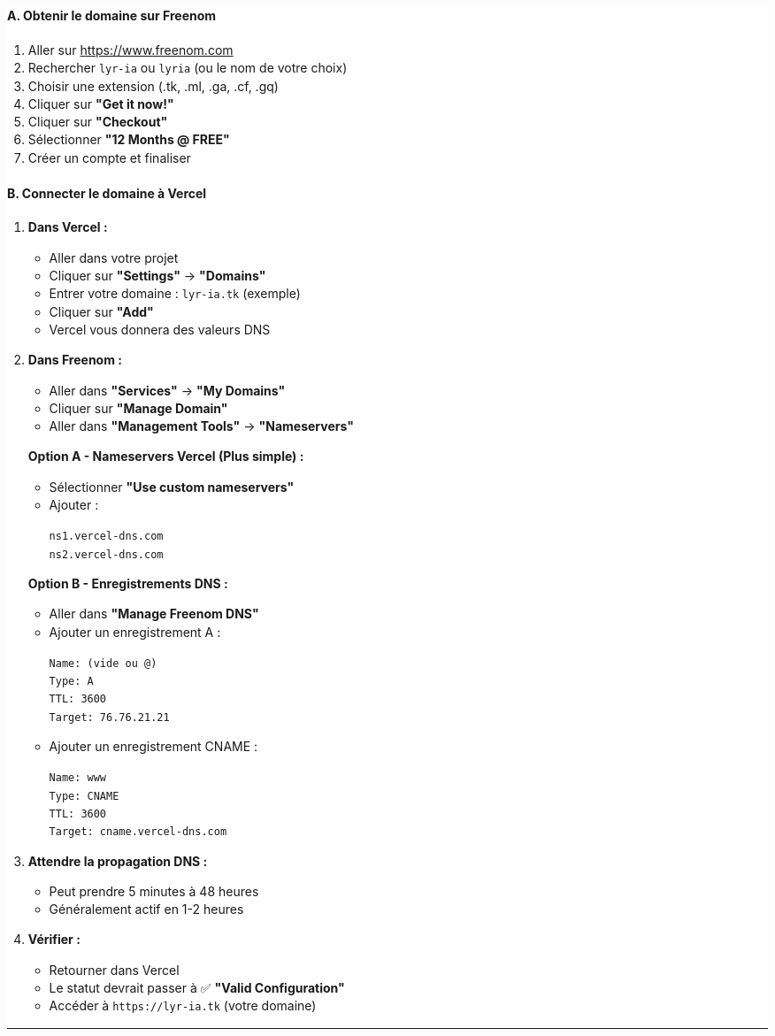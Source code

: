 #### A. Obtenir le domaine sur Freenom

1. Aller sur https://www.freenom.com
2. Rechercher `lyr-ia` ou `lyria` (ou le nom de votre choix)
3. Choisir une extension (.tk, .ml, .ga, .cf, .gq)
4. Cliquer sur **"Get it now!"**
5. Cliquer sur **"Checkout"**
6. Sélectionner **"12 Months @ FREE"**
7. Créer un compte et finaliser

#### B. Connecter le domaine à Vercel

1. **Dans Vercel :**
   - Aller dans votre projet
   - Cliquer sur **"Settings"** → **"Domains"**
   - Entrer votre domaine : `lyr-ia.tk` (exemple)
   - Cliquer sur **"Add"**
   - Vercel vous donnera des valeurs DNS

2. **Dans Freenom :**
   - Aller dans **"Services"** → **"My Domains"**
   - Cliquer sur **"Manage Domain"**
   - Aller dans **"Management Tools"** → **"Nameservers"**
   
   **Option A - Nameservers Vercel (Plus simple) :**
   - Sélectionner **"Use custom nameservers"**
   - Ajouter :
     ```
     ns1.vercel-dns.com
     ns2.vercel-dns.com
     ```

   **Option B - Enregistrements DNS :**
   - Aller dans **"Manage Freenom DNS"**
   - Ajouter un enregistrement A :
     ```
     Name: (vide ou @)
     Type: A
     TTL: 3600
     Target: 76.76.21.21
     ```
   - Ajouter un enregistrement CNAME :
     ```
     Name: www
     Type: CNAME
     TTL: 3600
     Target: cname.vercel-dns.com
     ```

3. **Attendre la propagation DNS :**
   - Peut prendre 5 minutes à 48 heures
   - Généralement actif en 1-2 heures

4. **Vérifier :**
   - Retourner dans Vercel
   - Le statut devrait passer à ✅ **"Valid Configuration"**
   - Accéder à `https://lyr-ia.tk` (votre domaine)

---